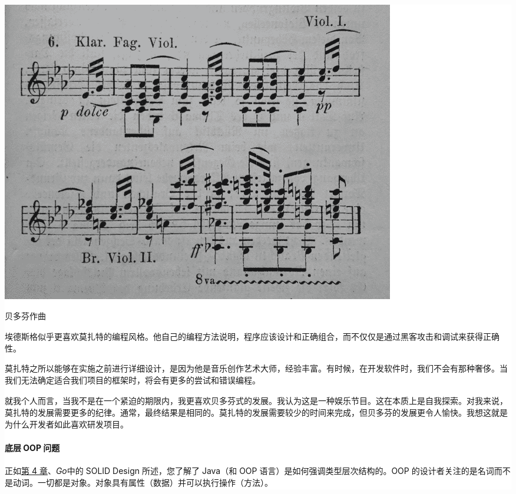 ![](img/57e11402-b3ea-4ef0-8031-458e27b6a63d.png)

贝多芬作曲

埃德斯格似乎更喜欢莫扎特的编程风格。他自己的编程方法说明，程序应该设计和正确组合，而不仅仅是通过黑客攻击和调试来获得正确性。

莫扎特之所以能够在实施之前进行详细设计，是因为他是音乐创作艺术大师，经验丰富。有时候，在开发软件时，我们不会有那种奢侈。当我们无法确定适合我们项目的框架时，将会有更多的尝试和错误编程。

就我个人而言，当我不是在一个紧迫的期限内，我更喜欢贝多芬式的发展。我认为这是一种娱乐节目。这在本质上是自我探索。对我来说，莫扎特的发展需要更多的纪律。通常，最终结果是相同的。莫扎特的发展需要较少的时间来完成，但贝多芬的发展更令人愉快。我想这就是为什么开发者如此喜欢研发项目。

#### 底层 OOP 问题

正如[第 4 章](04.html)、*Go*中的 SOLID Design 所述，您了解了 Java（和 OOP 语言）是如何强调类型层次结构的。OOP 的设计者关注的是名词而不是动词。一切都是对象。对象具有属性（数据）并可以执行操作（方法）。
